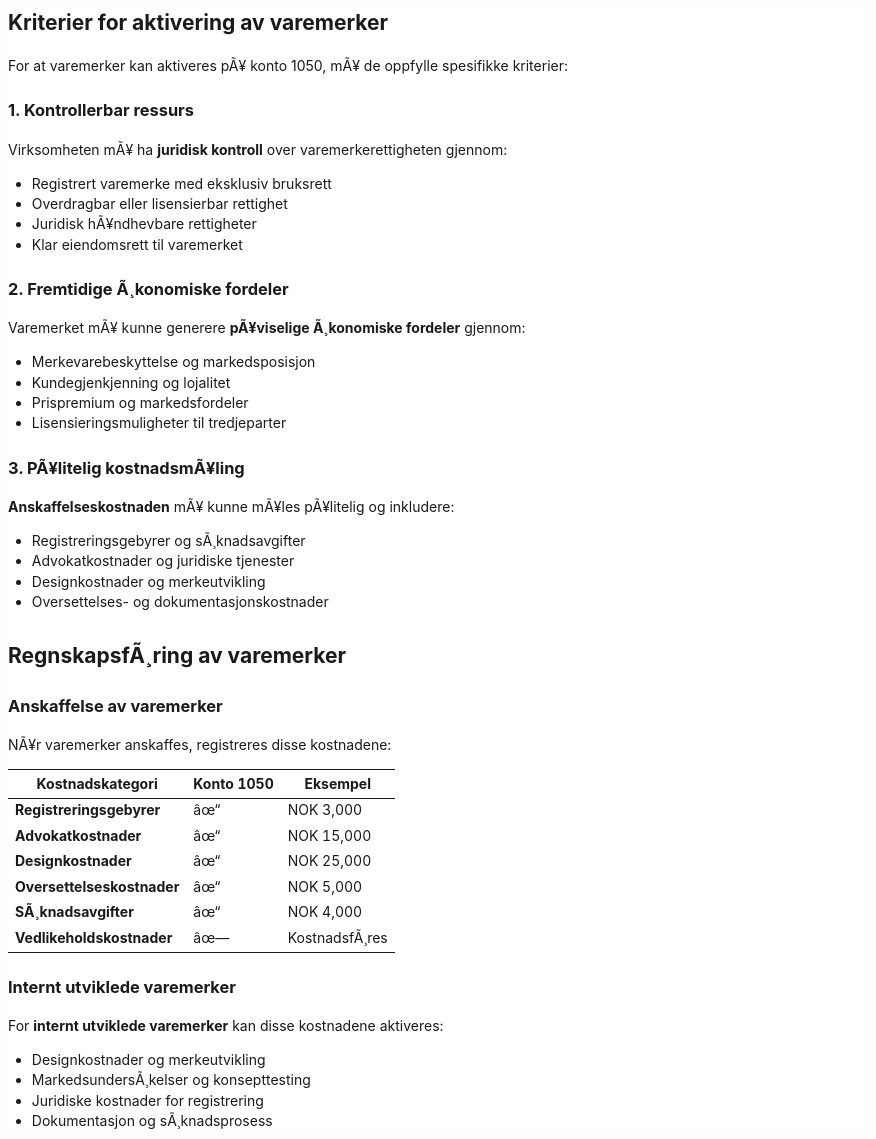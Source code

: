 ## Kriterier for aktivering av varemerker

For at varemerker kan aktiveres pÃ¥ konto 1050, mÃ¥ de oppfylle spesifikke kriterier:

### 1. Kontrollerbar ressurs
Virksomheten mÃ¥ ha **juridisk kontroll** over varemerkerettigheten gjennom:

* Registrert varemerke med eksklusiv bruksrett
* Overdragbar eller lisensierbar rettighet
* Juridisk hÃ¥ndhevbare rettigheter
* Klar eiendomsrett til varemerket

### 2. Fremtidige Ã¸konomiske fordeler
Varemerket mÃ¥ kunne generere **pÃ¥viselige Ã¸konomiske fordeler** gjennom:

* Merkevarebeskyttelse og markedsposisjon
* Kundegjenkjenning og lojalitet
* Prispremium og markedsfordeler
* Lisensieringsmuligheter til tredjeparter

### 3. PÃ¥litelig kostnadsmÃ¥ling
**Anskaffelseskostnaden** mÃ¥ kunne mÃ¥les pÃ¥litelig og inkludere:

* Registreringsgebyrer og sÃ¸knadsavgifter
* Advokatkostnader og juridiske tjenester
* Designkostnader og merkeutvikling
* Oversettelses- og dokumentasjonskostnader

## RegnskapsfÃ¸ring av varemerker

### Anskaffelse av varemerker
NÃ¥r varemerker anskaffes, registreres disse kostnadene:

| Kostnadskategori | Konto 1050 | Eksempel |
|------------------|------------|----------|
| **Registreringsgebyrer** | âœ“ | NOK 3,000 |
| **Advokatkostnader** | âœ“ | NOK 15,000 |
| **Designkostnader** | âœ“ | NOK 25,000 |
| **Oversettelseskostnader** | âœ“ | NOK 5,000 |
| **SÃ¸knadsavgifter** | âœ“ | NOK 4,000 |
| **Vedlikeholdskostnader** | âœ— | KostnadsfÃ¸res |

### Internt utviklede varemerker
For **internt utviklede varemerker** kan disse kostnadene aktiveres:

* Designkostnader og merkeutvikling
* MarkedsundersÃ¸kelser og konsepttesting
* Juridiske kostnader for registrering
* Dokumentasjon og sÃ¸knadsprosess
